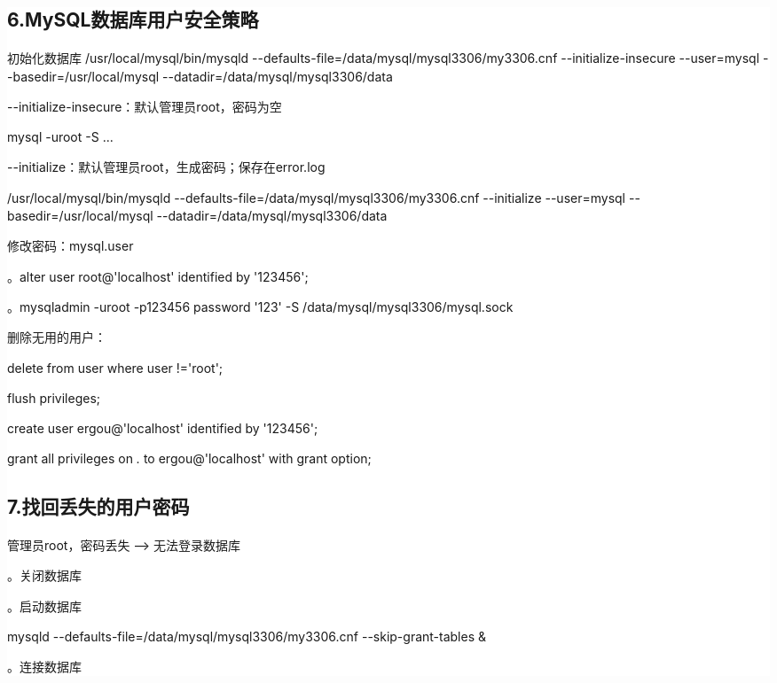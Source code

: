

## 6.MySQL数据库用户安全策略

初始化数据库
/usr/local/mysql/bin/mysqld --defaults-file=/data/mysql/mysql3306/my3306.cnf --initialize-insecure --user=mysql --basedir=/usr/local/mysql  --datadir=/data/mysql/mysql3306/data 

--initialize-insecure：默认管理员root，密码为空

mysql -uroot -S ...



--initialize：默认管理员root，生成密码；保存在error.log

/usr/local/mysql/bin/mysqld --defaults-file=/data/mysql/mysql3306/my3306.cnf --initialize --user=mysql --basedir=/usr/local/mysql  --datadir=/data/mysql/mysql3306/data



修改密码：mysql.user

。alter user root@'localhost' identified by '123456';

。mysqladmin -uroot -p123456 password '123' -S /data/mysql/mysql3306/mysql.sock



删除无用的用户：

delete from user where user !='root';

flush privileges;



create user ergou@'localhost' identified by '123456';

grant all privileges on *.* to ergou@'localhost' with grant option;



















## 7.找回丢失的用户密码

管理员root，密码丢失 --> 无法登录数据库

。关闭数据库

。启动数据库

mysqld --defaults-file=/data/mysql/mysql3306/my3306.cnf --skip-grant-tables &

。连接数据库
